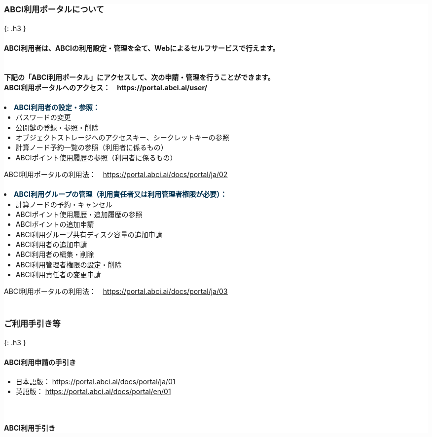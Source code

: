 ### ABCI利用ポータルについて
{: .h3 }

<h4 class="h4">ABCI利用者は、ABCIの利用設定・管理を全て、Webによるセルフサービスで行えます。</h4>
<br />
<strong>下記の「ABCI利用ポータル」にアクセスして、次の申請・管理を行うことができます。<br />
ABCI利用ポータルへのアクセス：　<a href="https://portal.abci.ai/user/"
target="_blank"><u>https://portal.abci.ai/user/</u></a></strong><br /><br />

<li class="number">
<strong style="color:#00314F;">ABCI利用者の設定・参照：</strong><br />
	<ul class="dot_ul">
		<li class="dot">パスワードの変更 </li>
		<li class="dot">公開鍵の登録・参照・削除 </li>
		<li class="dot">オブジェクトストレージへのアクセスキー、シークレットキーの参照 </li>
		<li class="dot">計算ノード予約一覧の参照（利用者に係るもの） </li>
		<li class="dot">ABCIポイント使用履歴の参照（利用者に係るもの） </li>
	</ul>
</li>
ABCI利用ポータルの利用法：　<a href="https://portal.abci.ai/docs/portal/ja/02"
target="_blank"><u>https://portal.abci.ai/docs/portal/ja/02</u></a><br /><br />

<li class="number">
<strong style="color:#00314F;">ABCI利用グループの管理（利用責任者又は利用管理者権限が必要）：</strong><br />
		<ul class="dot_ul">
			<li class="dot">計算ノードの予約・キャンセル </li>
			<li class="dot">ABCIポイント使用履歴・追加履歴の参照 </li>
			<li class="dot">ABCIポイントの追加申請 </li>
			<li class="dot">ABCI利用グループ共有ディスク容量の追加申請 </li>
			<li class="dot">ABCI利用者の追加申請 </li>
			<li class="dot">ABCI利用者の編集・削除 </li>
			<li class="dot">ABCI利用管理者権限の設定・削除 </li>
			<li class="dot">ABCI利用責任者の変更申請 </li>
		</ul>
</li>
ABCI利用ポータルの利用法：　<a href="https://portal.abci.ai/docs/portal/ja/03"
target="_blank"><u>https://portal.abci.ai/docs/portal/ja/03</u></a><br /><br />

### ご利用手引き等
{: .h3 }

<h4 class="h4">ABCI利用申請の手引き</h4>

<ul class="dot_ul">
<li class="dot">日本語版： <a href="https://portal.abci.ai/docs/portal/ja/01" target="_blank"><u>https://portal.abci.ai/docs/portal/ja/01</u></a></li>
<li class="dot">英語版： <a href="https://portal.abci.ai/docs/portal/en/01" target="_blank"><u>https://portal.abci.ai/docs/portal/en/01</u></a></li>
</ul>


<br />
<h4 class="h4">ABCI利用手引き</h4>
